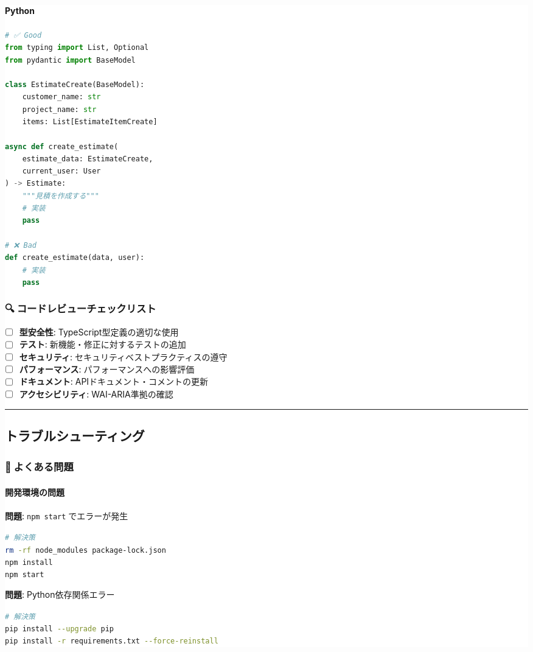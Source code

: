 #### Python
```python
# ✅ Good
from typing import List, Optional
from pydantic import BaseModel

class EstimateCreate(BaseModel):
    customer_name: str
    project_name: str
    items: List[EstimateItemCreate]

async def create_estimate(
    estimate_data: EstimateCreate,
    current_user: User
) -> Estimate:
    """見積を作成する"""
    # 実装
    pass

# ❌ Bad
def create_estimate(data, user):
    # 実装
    pass
```

### 🔍 コードレビューチェックリスト

- [ ] **型安全性**: TypeScript型定義の適切な使用
- [ ] **テスト**: 新機能・修正に対するテストの追加
- [ ] **セキュリティ**: セキュリティベストプラクティスの遵守
- [ ] **パフォーマンス**: パフォーマンスへの影響評価
- [ ] **ドキュメント**: APIドキュメント・コメントの更新
- [ ] **アクセシビリティ**: WAI-ARIA準拠の確認

---

## トラブルシューティング

### 🔧 よくある問題

#### 開発環境の問題

**問題**: `npm start` でエラーが発生
```bash
# 解決策
rm -rf node_modules package-lock.json
npm install
npm start
```

**問題**: Python依存関係エラー
```bash
# 解決策
pip install --upgrade pip
pip install -r requirements.txt --force-reinstall
```
